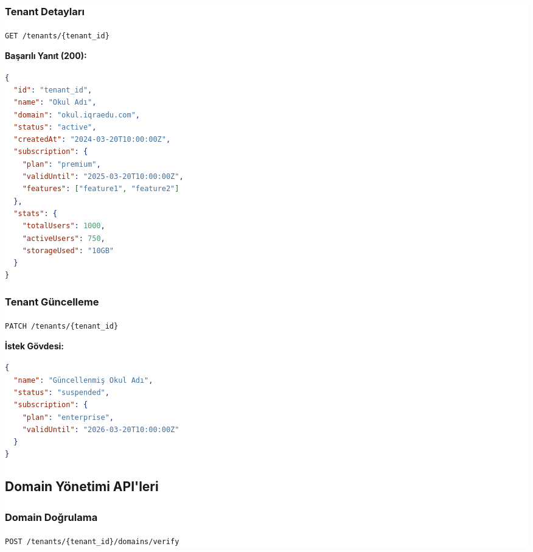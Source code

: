 ### Tenant Detayları

```http
GET /tenants/{tenant_id}
```

**Başarılı Yanıt (200):**

```json
{
  "id": "tenant_id",
  "name": "Okul Adı",
  "domain": "okul.iqraedu.com",
  "status": "active",
  "createdAt": "2024-03-20T10:00:00Z",
  "subscription": {
    "plan": "premium",
    "validUntil": "2025-03-20T10:00:00Z",
    "features": ["feature1", "feature2"]
  },
  "stats": {
    "totalUsers": 1000,
    "activeUsers": 750,
    "storageUsed": "10GB"
  }
}
```

### Tenant Güncelleme

```http
PATCH /tenants/{tenant_id}
```

**İstek Gövdesi:**

```json
{
  "name": "Güncellenmiş Okul Adı",
  "status": "suspended",
  "subscription": {
    "plan": "enterprise",
    "validUntil": "2026-03-20T10:00:00Z"
  }
}
```

## Domain Yönetimi API'leri

### Domain Doğrulama

```http
POST /tenants/{tenant_id}/domains/verify
```
